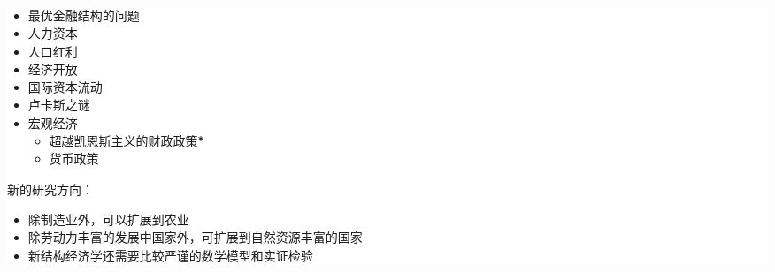 - 最优金融结构的问题
- 人力资本
- 人口红利
- 经济开放
- 国际资本流动
- 卢卡斯之谜
- 宏观经济
  - 超越凯恩斯主义的财政政策\*
  - 货币政策

新的研究方向：

- 除制造业外，可以扩展到农业
- 除劳动力丰富的发展中国家外，可扩展到自然资源丰富的国家
- 新结构经济学还需要比较严谨的数学模型和实证检验
